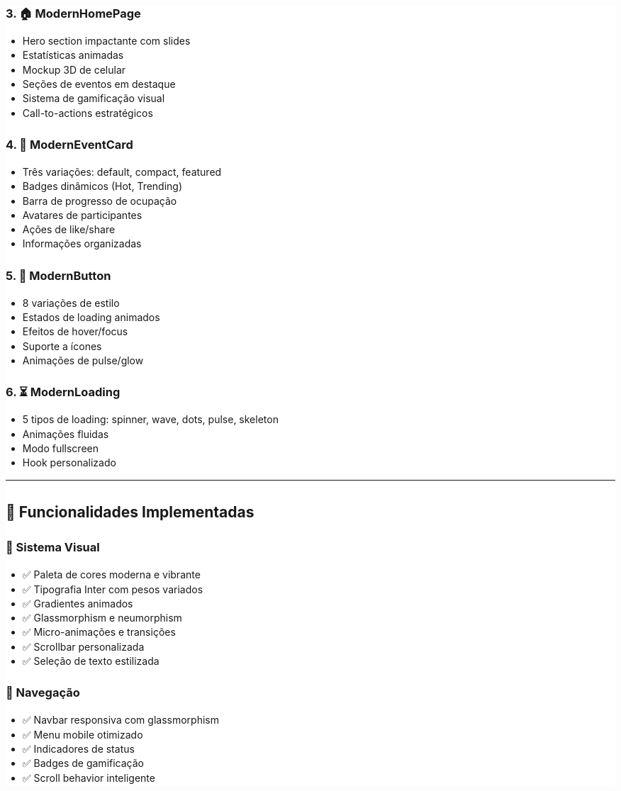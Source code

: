 ### **3. 🏠 ModernHomePage**
- Hero section impactante com slides
- Estatísticas animadas
- Mockup 3D de celular
- Seções de eventos em destaque
- Sistema de gamificação visual
- Call-to-actions estratégicos

### **4. 🎴 ModernEventCard**
- Três variações: default, compact, featured
- Badges dinâmicos (Hot, Trending)
- Barra de progresso de ocupação
- Avatares de participantes
- Ações de like/share
- Informações organizadas

### **5. 🔘 ModernButton**
- 8 variações de estilo
- Estados de loading animados
- Efeitos de hover/focus
- Suporte a ícones
- Animações de pulse/glow

### **6. ⏳ ModernLoading**
- 5 tipos de loading: spinner, wave, dots, pulse, skeleton
- Animações fluidas
- Modo fullscreen
- Hook personalizado

---

## 🎯 **Funcionalidades Implementadas**

### **🎨 Sistema Visual**
- ✅ Paleta de cores moderna e vibrante
- ✅ Tipografia Inter com pesos variados
- ✅ Gradientes animados
- ✅ Glassmorphism e neumorphism
- ✅ Micro-animações e transições
- ✅ Scrollbar personalizada
- ✅ Seleção de texto estilizada

### **🧭 Navegação**
- ✅ Navbar responsiva com glassmorphism
- ✅ Menu mobile otimizado
- ✅ Indicadores de status
- ✅ Badges de gamificação
- ✅ Scroll behavior inteligente

